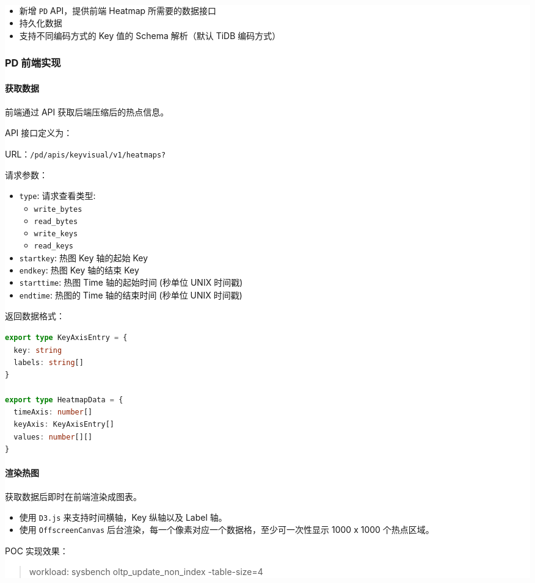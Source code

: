 - 新增 `PD` API，提供前端 Heatmap 所需要的数据接口
- 持久化数据
- 支持不同编码方式的 Key 值的 Schema 解析（默认 TiDB 编码方式）

### PD 前端实现

#### 获取数据

前端通过 API 获取后端压缩后的热点信息。

API 接口定义为：

URL：`/pd/apis/keyvisual/v1/heatmaps?`

请求参数：

- `type`: 请求查看类型:
  - `write_bytes`
  - `read_bytes`
  - `write_keys`
  - `read_keys`
- `startkey`: 热图 Key 轴的起始 Key
- `endkey`: 热图 Key 轴的结束 Key
- `starttime`: 热图 Time 轴的起始时间 (秒单位 UNIX 时间戳)
- `endtime`: 热图的 Time 轴的结束时间 (秒单位 UNIX 时间戳)

返回数据格式：

```typescript
export type KeyAxisEntry = {
  key: string
  labels: string[]
}

export type HeatmapData = {
  timeAxis: number[]
  keyAxis: KeyAxisEntry[]
  values: number[][]
}
```

#### 渲染热图

获取数据后即时在前端渲染成图表。

- 使用 `D3.js` 来支持时间横轴，Key 纵轴以及 Label 轴。
- 使用 `OffscreenCanvas` 后台渲染，每一个像素对应一个数据格，至少可一次性显示 1000 x 1000 个热点区域。

POC 实现效果：

> workload:
> sysbench oltp_update_non_index -table-size=4
